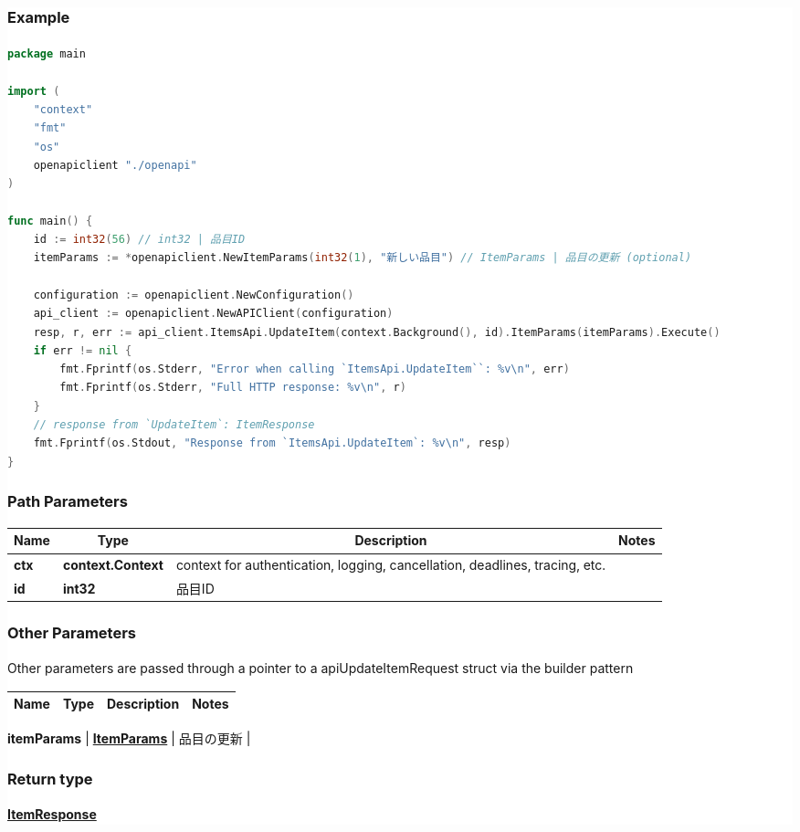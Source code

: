 

### Example

```go
package main

import (
    "context"
    "fmt"
    "os"
    openapiclient "./openapi"
)

func main() {
    id := int32(56) // int32 | 品目ID
    itemParams := *openapiclient.NewItemParams(int32(1), "新しい品目") // ItemParams | 品目の更新 (optional)

    configuration := openapiclient.NewConfiguration()
    api_client := openapiclient.NewAPIClient(configuration)
    resp, r, err := api_client.ItemsApi.UpdateItem(context.Background(), id).ItemParams(itemParams).Execute()
    if err != nil {
        fmt.Fprintf(os.Stderr, "Error when calling `ItemsApi.UpdateItem``: %v\n", err)
        fmt.Fprintf(os.Stderr, "Full HTTP response: %v\n", r)
    }
    // response from `UpdateItem`: ItemResponse
    fmt.Fprintf(os.Stdout, "Response from `ItemsApi.UpdateItem`: %v\n", resp)
}
```

### Path Parameters


Name | Type | Description  | Notes
------------- | ------------- | ------------- | -------------
**ctx** | **context.Context** | context for authentication, logging, cancellation, deadlines, tracing, etc.
**id** | **int32** | 品目ID | 

### Other Parameters

Other parameters are passed through a pointer to a apiUpdateItemRequest struct via the builder pattern


Name | Type | Description  | Notes
------------- | ------------- | ------------- | -------------

 **itemParams** | [**ItemParams**](ItemParams.md) | 品目の更新 | 

### Return type

[**ItemResponse**](itemResponse.md)
